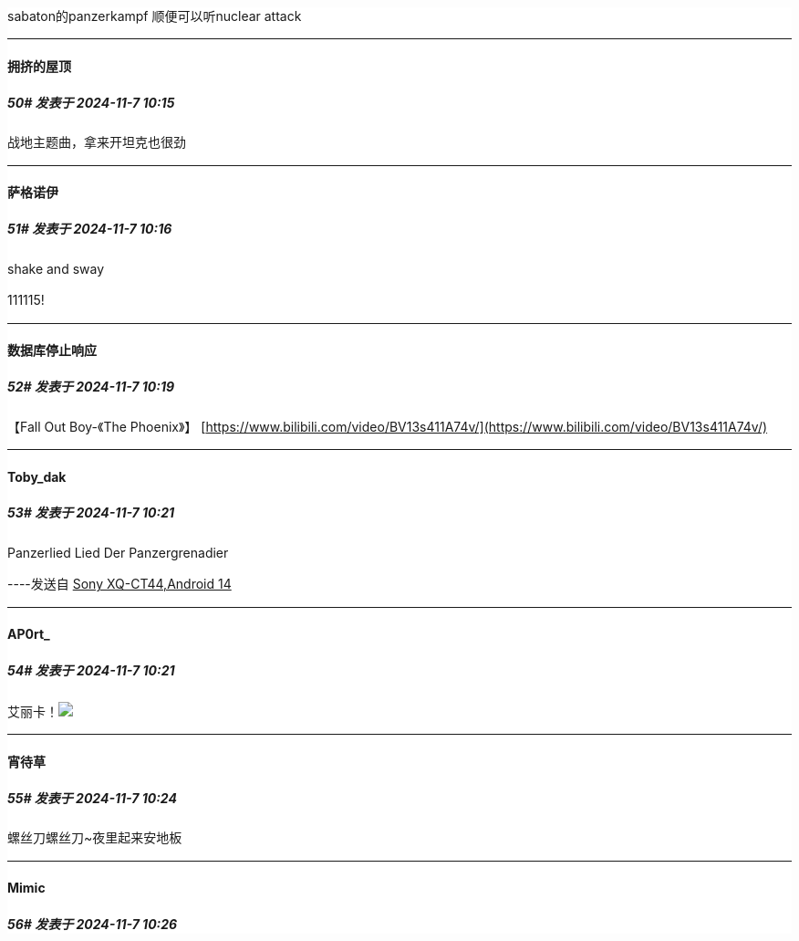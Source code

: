 sabaton的panzerkampf 顺便可以听nuclear attack

*****

####  拥挤的屋顶  
##### 50#       发表于 2024-11-7 10:15

战地主题曲，拿来开坦克也很劲

*****

####  萨格诺伊  
##### 51#       发表于 2024-11-7 10:16

shake and sway

111115!

*****

####  数据库停止响应  
##### 52#       发表于 2024-11-7 10:19

【Fall Out Boy-《The Phoenix》】 [https://www.bilibili.com/video/BV13s411A74v/](https://www.bilibili.com/video/BV13s411A74v/)


*****

####  Toby_dak  
##### 53#       发表于 2024-11-7 10:21

Panzerlied
Lied Der Panzergrenadier

----发送自 [Sony XQ-CT44,Android 14](http://stage1.5j4m.com/?1.37)

*****

####  AP0rt_  
##### 54#       发表于 2024-11-7 10:21

艾丽卡！<img src="https://static.saraba1st.com/image/smiley/face2017/067.png" referrerpolicy="no-referrer">


*****

####  宵待草  
##### 55#       发表于 2024-11-7 10:24

螺丝刀螺丝刀~夜里起来安地板

*****

####  Mimic  
##### 56#       发表于 2024-11-7 10:26
